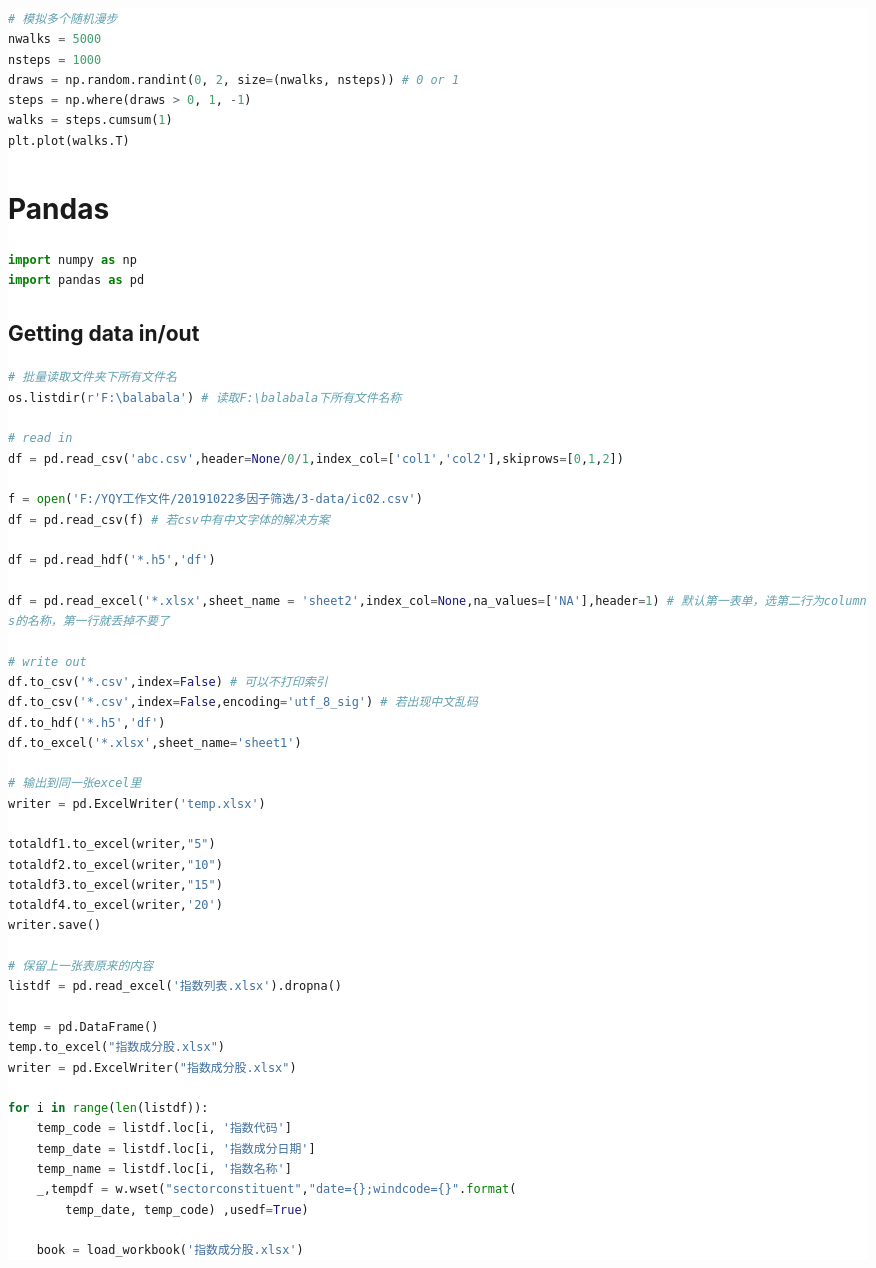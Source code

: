 ```python
# 模拟多个随机漫步
nwalks = 5000
nsteps = 1000
draws = np.random.randint(0, 2, size=(nwalks, nsteps)) # 0 or 1
steps = np.where(draws > 0, 1, -1)
walks = steps.cumsum(1)
plt.plot(walks.T)
```

# Pandas

```python
import numpy as np
import pandas as pd
```

## Getting data in/out

```python
# 批量读取文件夹下所有文件名
os.listdir(r'F:\balabala') # 读取F:\balabala下所有文件名称

# read in
df = pd.read_csv('abc.csv',header=None/0/1,index_col=['col1','col2'],skiprows=[0,1,2])

f = open('F:/YQY工作文件/20191022多因子筛选/3-data/ic02.csv')
df = pd.read_csv(f) # 若csv中有中文字体的解决方案

df = pd.read_hdf('*.h5','df')

df = pd.read_excel('*.xlsx',sheet_name = 'sheet2',index_col=None,na_values=['NA'],header=1) # 默认第一表单，选第二行为columns的名称，第一行就丢掉不要了

# write out
df.to_csv('*.csv',index=False) # 可以不打印索引
df.to_csv('*.csv',index=False,encoding='utf_8_sig') # 若出现中文乱码
df.to_hdf('*.h5','df')
df.to_excel('*.xlsx',sheet_name='sheet1')

# 输出到同一张excel里
writer = pd.ExcelWriter('temp.xlsx')

totaldf1.to_excel(writer,"5")
totaldf2.to_excel(writer,"10")
totaldf3.to_excel(writer,"15")
totaldf4.to_excel(writer,'20')
writer.save()

# 保留上一张表原来的内容
listdf = pd.read_excel('指数列表.xlsx').dropna()

temp = pd.DataFrame()
temp.to_excel("指数成分股.xlsx")
writer = pd.ExcelWriter("指数成分股.xlsx")

for i in range(len(listdf)):
    temp_code = listdf.loc[i, '指数代码']
    temp_date = listdf.loc[i, '指数成分日期']
    temp_name = listdf.loc[i, '指数名称']
    _,tempdf = w.wset("sectorconstituent","date={};windcode={}".format(
        temp_date, temp_code) ,usedf=True)
    
    book = load_workbook('指数成分股.xlsx')
```